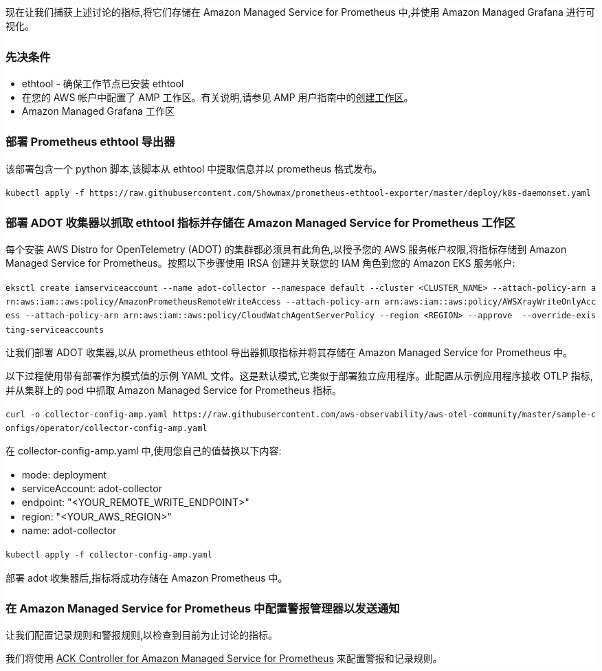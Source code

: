 现在让我们捕获上述讨论的指标,将它们存储在 Amazon Managed Service for Prometheus 中,并使用 Amazon Managed Grafana 进行可视化。

### 先决条件
* ethtool - 确保工作节点已安装 ethtool
* 在您的 AWS 帐户中配置了 AMP 工作区。有关说明,请参见 AMP 用户指南中的[创建工作区](https://docs.aws.amazon.com/prometheus/latest/userguide/AMP-onboard-create-workspace.html)。
* Amazon Managed Grafana 工作区

### 部署 Prometheus ethtool 导出器
该部署包含一个 python 脚本,该脚本从 ethtool 中提取信息并以 prometheus 格式发布。

```
kubectl apply -f https://raw.githubusercontent.com/Showmax/prometheus-ethtool-exporter/master/deploy/k8s-daemonset.yaml
```

### 部署 ADOT 收集器以抓取 ethtool 指标并存储在 Amazon Managed Service for Prometheus 工作区
每个安装 AWS Distro for OpenTelemetry (ADOT) 的集群都必须具有此角色,以授予您的 AWS 服务帐户权限,将指标存储到 Amazon Managed Service for Prometheus。按照以下步骤使用 IRSA 创建并关联您的 IAM 角色到您的 Amazon EKS 服务帐户:

```
eksctl create iamserviceaccount --name adot-collector --namespace default --cluster <CLUSTER_NAME> --attach-policy-arn arn:aws:iam::aws:policy/AmazonPrometheusRemoteWriteAccess --attach-policy-arn arn:aws:iam::aws:policy/AWSXrayWriteOnlyAccess --attach-policy-arn arn:aws:iam::aws:policy/CloudWatchAgentServerPolicy --region <REGION> --approve  --override-existing-serviceaccounts
```

让我们部署 ADOT 收集器,以从 prometheus ethtool 导出器抓取指标并将其存储在 Amazon Managed Service for Prometheus 中。

以下过程使用带有部署作为模式值的示例 YAML 文件。这是默认模式,它类似于部署独立应用程序。此配置从示例应用程序接收 OTLP 指标,并从集群上的 pod 中抓取 Amazon Managed Service for Prometheus 指标。

```
curl -o collector-config-amp.yaml https://raw.githubusercontent.com/aws-observability/aws-otel-community/master/sample-configs/operator/collector-config-amp.yaml
```

在 collector-config-amp.yaml 中,使用您自己的值替换以下内容:
* mode: deployment
* serviceAccount: adot-collector
* endpoint: "<YOUR_REMOTE_WRITE_ENDPOINT>"
* region: "<YOUR_AWS_REGION>"
* name: adot-collector

```
kubectl apply -f collector-config-amp.yaml 
```

部署 adot 收集器后,指标将成功存储在 Amazon Prometheus 中。

### 在 Amazon Managed Service for Prometheus 中配置警报管理器以发送通知
让我们配置记录规则和警报规则,以检查到目前为止讨论的指标。

我们将使用 [ACK Controller for Amazon Managed Service for Prometheus](https://github.com/aws-controllers-k8s/prometheusservice-controller) 来配置警报和记录规则。
